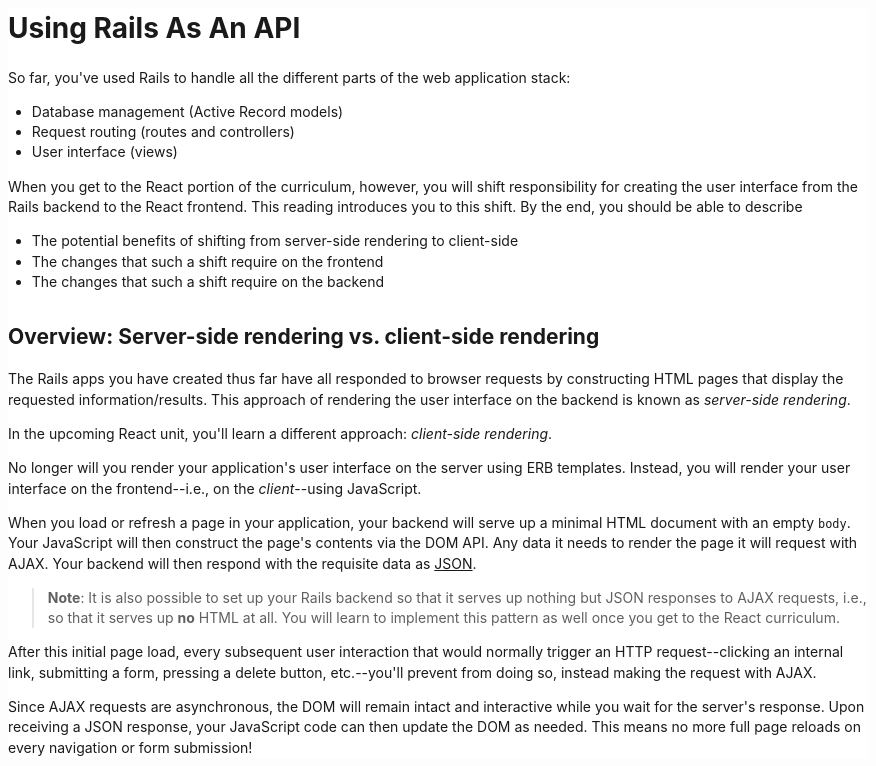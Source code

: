# Using Rails As An API

So far, you've used Rails to handle all the different parts of the web
application stack:

* Database management (Active Record models)
* Request routing (routes and controllers)
* User interface (views)

When you get to the React portion of the curriculum, however, you will shift
responsibility for creating the user interface from the Rails backend to the
React frontend. This reading introduces you to this shift. By the end, you 
should be able to describe

* The potential benefits of shifting from server-side rendering to client-side
* The changes that such a shift require on the frontend
* The changes that such a shift require on the backend

## Overview: Server-side rendering vs. client-side rendering

The Rails apps you have created thus far have all responded to browser requests
by constructing HTML pages that display the requested information/results. This
approach of rendering the user interface on the backend is known as *server-side
rendering*.

In the upcoming React unit, you'll learn a different approach: *client-side
rendering*.

No longer will you render your application's user interface on the server using
ERB templates. Instead, you will render your user interface on the
frontend--i.e., on the *client*--using JavaScript.

When you load or refresh a page in your application, your backend will serve up
a minimal HTML document with an empty `body`. Your JavaScript will then
construct the page's contents via the DOM API. Any data it needs to render the
page it will request with AJAX. Your backend will then respond with the
requisite data as [JSON].

> **Note**: It is also possible to set up your Rails backend so that it serves
> up nothing but JSON responses to AJAX requests, i.e., so that it serves up
> **no** HTML at all. You will learn to implement this pattern as well once you
> get to the React curriculum.

After this initial page load, every subsequent user interaction that would
normally trigger an HTTP request--clicking an internal link, submitting a form,
pressing a delete button, etc.--you'll prevent from doing so, instead making the
request with AJAX.

Since AJAX requests are asynchronous, the DOM will remain intact and interactive
while you wait for the server's response. Upon receiving a JSON response, your
JavaScript code can then update the DOM as needed. This means no more full page
reloads on every navigation or form submission!


[JSON]: https://developer.mozilla.org/en-US/docs/Glossary/JSON
[defaults]: https://guides.rubyonrails.org/routing.html#defining-defaults
[accept-header]: https://developer.mozilla.org/en-US/docs/Web/HTTP/Headers/Accept
[jbuilder]: https://github.com/rails/jbuilder
[`respond_to`]: https://api.rubyonrails.org/classes/ActionController/MimeResponds.html#method-i-respond_to